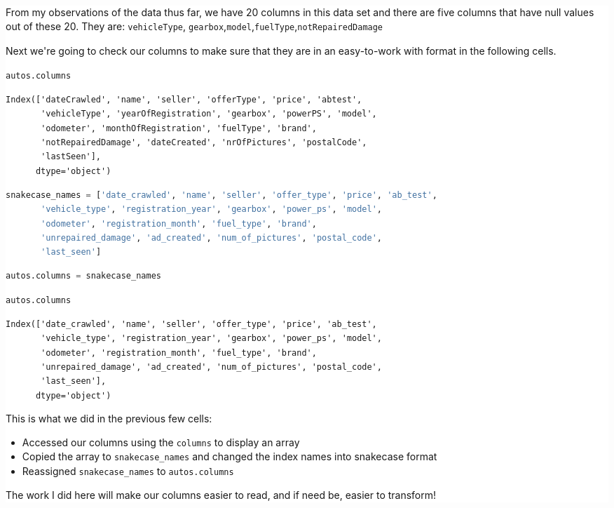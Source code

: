 

From my observations of the data thus far, we have 20 columns in this data set and there are five columns that have null values out of these 20. They are: `vehicleType`, `gearbox`,`model`,`fuelType`,`notRepairedDamage`

Next we're going to check our columns to make sure that they are in an easy-to-work with format in the following cells.


```python
autos.columns 
```




    Index(['dateCrawled', 'name', 'seller', 'offerType', 'price', 'abtest',
           'vehicleType', 'yearOfRegistration', 'gearbox', 'powerPS', 'model',
           'odometer', 'monthOfRegistration', 'fuelType', 'brand',
           'notRepairedDamage', 'dateCreated', 'nrOfPictures', 'postalCode',
           'lastSeen'],
          dtype='object')




```python
snakecase_names = ['date_crawled', 'name', 'seller', 'offer_type', 'price', 'ab_test',
       'vehicle_type', 'registration_year', 'gearbox', 'power_ps', 'model',
       'odometer', 'registration_month', 'fuel_type', 'brand',
       'unrepaired_damage', 'ad_created', 'num_of_pictures', 'postal_code',
       'last_seen']
```


```python
autos.columns = snakecase_names
```


```python
autos.columns
```




    Index(['date_crawled', 'name', 'seller', 'offer_type', 'price', 'ab_test',
           'vehicle_type', 'registration_year', 'gearbox', 'power_ps', 'model',
           'odometer', 'registration_month', 'fuel_type', 'brand',
           'unrepaired_damage', 'ad_created', 'num_of_pictures', 'postal_code',
           'last_seen'],
          dtype='object')



This is what we did in the previous few cells:
* Accessed our columns using the `columns`  to display an array
* Copied the array to `snakecase_names` and changed the index names into snakecase format
* Reassigned `snakecase_names` to `autos.columns`

The work I did here will make our columns easier to read, and if need be, easier to transform!
